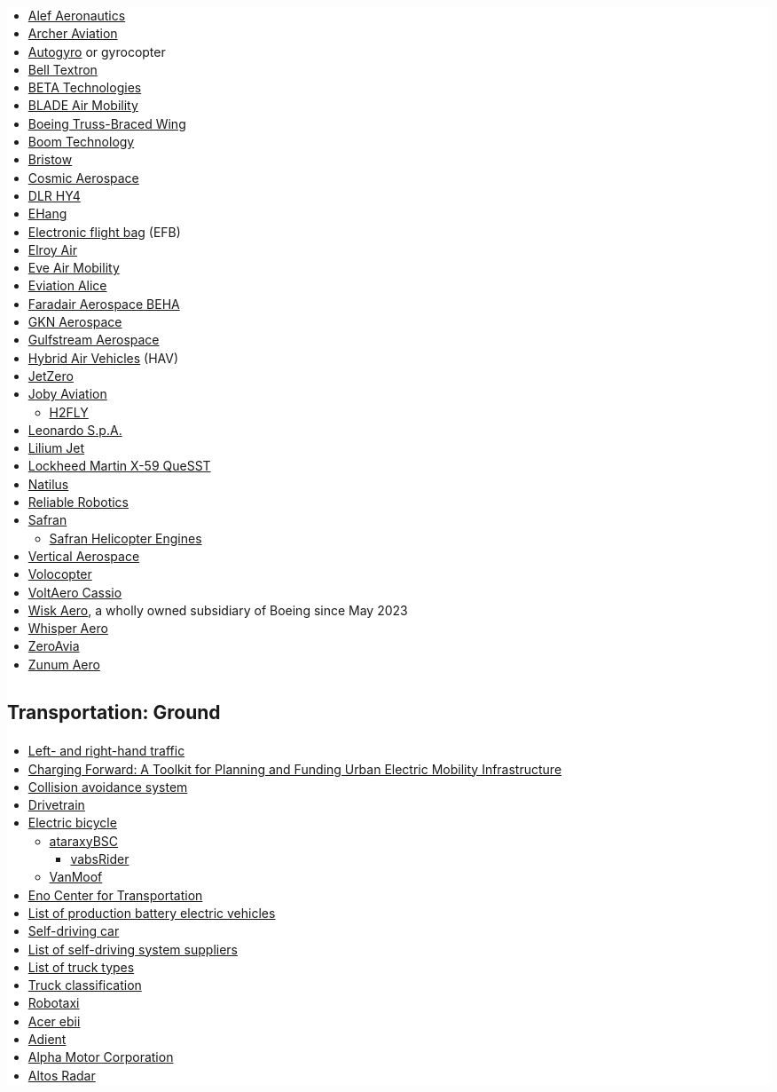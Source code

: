 * [Alef Aeronautics](https://en.wikipedia.org/wiki/Alef_Aeronautics)
* [Archer Aviation](https://www.archer.com/)
* [Autogyro](https://en.wikipedia.org/wiki/Autogyro) or gyrocopter
* [Bell Textron](https://en.wikipedia.org/wiki/Bell_Textron)
* [BETA Technologies](https://en.wikipedia.org/wiki/Beta_Technologies)
* [BLADE Air Mobility](https://en.wikipedia.org/wiki/Blade_(company))
* [Boeing Truss-Braced Wing](https://en.wikipedia.org/wiki/Boeing_Truss-Braced_Wing)
* [Boom Technology](https://en.wikipedia.org/wiki/Boom_Technology)
* [Bristow](https://www.bristowgroup.com/)
* [Cosmic Aerospace](https://www.cosmicaerospace.com/)
* [DLR HY4](https://en.wikipedia.org/wiki/DLR_HY4)
* [EHang](https://en.wikipedia.org/wiki/EHang)
* [Electronic flight bag](https://en.wikipedia.org/wiki/Electronic_flight_bag) (EFB)
* [Elroy Air](https://en.wikipedia.org/wiki/Elroy_Air_Chaparral)
* [Eve Air Mobility](https://en.wikipedia.org/wiki/Eve_Air_Mobility)
* [Eviation Alice](https://en.wikipedia.org/wiki/Eviation_Alice)
* [Faradair Aerospace BEHA](https://en.wikipedia.org/wiki/Faradair_Aerospace_BEHA)
* [GKN Aerospace](https://www.gknaerospace.com/)
* [Gulfstream Aerospace](https://en.wikipedia.org/wiki/Gulfstream_Aerospace)
* [Hybrid Air Vehicles](https://en.wikipedia.org/wiki/Hybrid_Air_Vehicles) (HAV)
* [JetZero](https://www.jetzero.aero/)
* [Joby Aviation](https://en.wikipedia.org/wiki/Joby_Aviation)
  * [H2FLY](https://www.h2fly.de/)
* [Leonardo S.p.A.](https://en.wikipedia.org/wiki/Leonardo_S.p.A.)
* [Lilium Jet](https://en.wikipedia.org/wiki/Lilium_Jet)
* [Lockheed Martin X-59 QueSST](https://en.wikipedia.org/wiki/Lockheed_Martin_X-59_QueSST)
* [Natilus](https://en.wikipedia.org/wiki/Natilus)
* [Reliable Robotics](https://reliable.co/)
* [Safran](https://en.wikipedia.org/wiki/Safran)
  * [Safran Helicopter Engines](https://en.wikipedia.org/wiki/Safran_Helicopter_Engines)
* [Vertical Aerospace](https://en.wikipedia.org/wiki/Vertical_Aerospace)
* [Volocopter](https://en.wikipedia.org/wiki/Volocopter)
* [VoltAero Cassio](https://en.wikipedia.org/wiki/VoltAero_Cassio)
* [Wisk Aero](https://en.wikipedia.org/wiki/Wisk_Aero), a wholly owned subsidiary of Boeing since May 2023
* [Whisper Aero](https://www.whisper.aero/)
* [ZeroAvia](https://en.wikipedia.org/wiki/ZeroAvia)
* [Zunum Aero](https://en.wikipedia.org/wiki/Zunum_Aero)
## Transportation: Ground
* [Left- and right-hand traffic](https://en.wikipedia.org/wiki/Left-_and_right-hand_traffic)
* [Charging Forward: A Toolkit for Planning and Funding Urban Electric Mobility Infrastructure](https://www.transportation.gov/sites/dot.gov/files/2023-06/Charging%20Forward-Urban%20Toolkit-June%202023-508%20compliant.pdf)
* [Collision avoidance system](https://en.wikipedia.org/wiki/Collision_avoidance_system)
* [Drivetrain](https://en.wikipedia.org/wiki/Drivetrain)
* [Electric bicycle](https://en.wikipedia.org/wiki/Electric_bicycle)
  * [ataraxyBSC](https://www.ataraxybsc.com/)
    * [vabsRider](https://www.ataraxybsc.com/pages/product-information-vabsrider)
  * [VanMoof](https://www.vanmoof.com)
* [Eno Center for Transportation](https://en.wikipedia.org/wiki/Eno_Center_for_Transportation)
* [List of production battery electric vehicles](https://en.wikipedia.org/wiki/List_of_production_battery_electric_vehicles)
* [Self-driving car](https://en.wikipedia.org/wiki/Self-driving_car)
* [List of self-driving system suppliers](https://en.wikipedia.org/wiki/List_of_self-driving_system_suppliers)
* [List of truck types](https://en.wikipedia.org/wiki/List_of_truck_types)
* [Truck classification](https://en.wikipedia.org/wiki/Truck_classification)
* [Robotaxi](https://en.wikipedia.org/wiki/Robotaxi)
* [Acer ebii](https://www.acer.com/ebii/us-en/index.html)
* [Adient](https://en.wikipedia.org/wiki/Adient)
* [Alpha Motor Corporation](https://en.wikipedia.org/wiki/Alpha_Motor_Corporation)
* [Altos Radar](https://www.altosradar.com/)